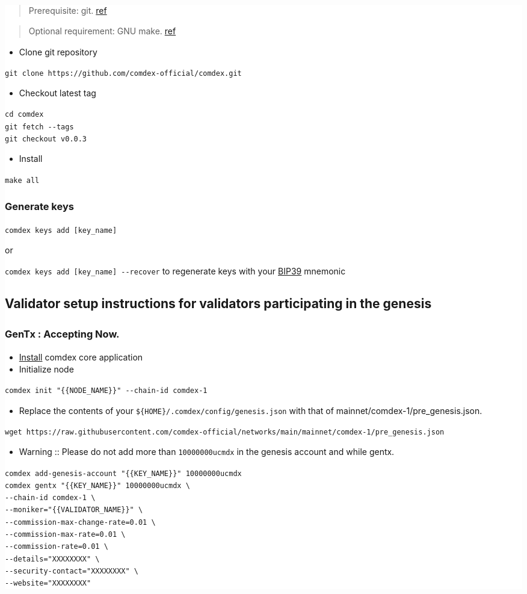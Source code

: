 >Prerequisite: git. [ref](https://github.com/git/git)

>Optional requirement: GNU make. [ref](https://www.gnu.org/software/make/manual/html_node/index.html)

* Clone git repository
```shell
git clone https://github.com/comdex-official/comdex.git
```
* Checkout latest tag
```shell
cd comdex
git fetch --tags
git checkout v0.0.3
```
* Install
```shell
make all
```

### Generate keys

`comdex keys add [key_name]`

or

`comdex keys add [key_name] --recover` to regenerate keys with your [BIP39](https://github.com/bitcoin/bips/tree/master/bip-0039) mnemonic


## Validator setup instructions for validators participating in the genesis

### GenTx : Accepting Now.

* [Install](#installation-steps) comdex core application
* Initialize node

```shell
comdex init "{{NODE_NAME}}" --chain-id comdex-1
```

* Replace the contents of your `${HOME}/.comdex/config/genesis.json` with that of mainnet/comdex-1/pre_genesis.json.

```shell
wget https://raw.githubusercontent.com/comdex-official/networks/main/mainnet/comdex-1/pre_genesis.json
```

* Warning :: Please do not add more than ```10000000ucmdx``` in the genesis account and while gentx.

```shell
comdex add-genesis-account "{{KEY_NAME}}" 10000000ucmdx
comdex gentx "{{KEY_NAME}}" 10000000ucmdx \
--chain-id comdex-1 \
--moniker="{{VALIDATOR_NAME}}" \
--commission-max-change-rate=0.01 \
--commission-max-rate=0.01 \
--commission-rate=0.01 \
--details="XXXXXXXX" \
--security-contact="XXXXXXXX" \
--website="XXXXXXXX"
```

